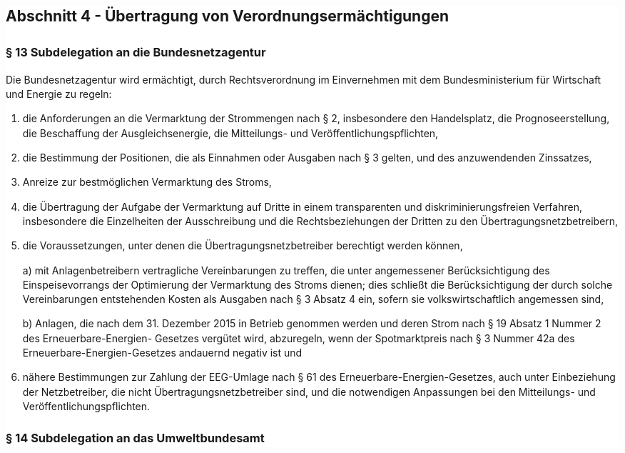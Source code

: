 
## Abschnitt 4 - Übertragung von Verordnungsermächtigungen


### § 13 Subdelegation an die Bundesnetzagentur

Die Bundesnetzagentur wird ermächtigt, durch Rechtsverordnung im
Einvernehmen mit dem Bundesministerium für Wirtschaft und Energie zu
regeln:

1.  die Anforderungen an die Vermarktung der Strommengen nach § 2,
    insbesondere den Handelsplatz, die Prognoseerstellung, die Beschaffung
    der Ausgleichsenergie, die Mitteilungs- und
    Veröffentlichungspflichten,


2.  die Bestimmung der Positionen, die als Einnahmen oder Ausgaben nach §
    3 gelten, und des anzuwendenden Zinssatzes,


3.  Anreize zur bestmöglichen Vermarktung des Stroms,


4.  die Übertragung der Aufgabe der Vermarktung auf Dritte in einem
    transparenten und diskriminierungsfreien Verfahren, insbesondere die
    Einzelheiten der Ausschreibung und die Rechtsbeziehungen der Dritten
    zu den Übertragungsnetzbetreibern,


5.  die Voraussetzungen, unter denen die Übertragungsnetzbetreiber
    berechtigt werden können,

    a)  mit Anlagenbetreibern vertragliche Vereinbarungen zu treffen, die
        unter angemessener Berücksichtigung des Einspeisevorrangs der
        Optimierung der Vermarktung des Stroms dienen; dies schließt die
        Berücksichtigung der durch solche Vereinbarungen entstehenden Kosten
        als Ausgaben nach § 3 Absatz 4 ein, sofern sie volkswirtschaftlich
        angemessen sind,


    b)  Anlagen, die nach dem 31. Dezember 2015 in Betrieb genommen werden und
        deren Strom nach § 19 Absatz 1 Nummer 2 des Erneuerbare-Energien-
        Gesetzes vergütet wird, abzuregeln, wenn der Spotmarktpreis nach § 3
        Nummer 42a des Erneuerbare-Energien-Gesetzes andauernd negativ ist und





6.  nähere Bestimmungen zur Zahlung der EEG-Umlage nach § 61 des
    Erneuerbare-Energien-Gesetzes, auch unter Einbeziehung der
    Netzbetreiber, die nicht Übertragungsnetzbetreiber sind, und die
    notwendigen Anpassungen bei den Mitteilungs- und
    Veröffentlichungspflichten.





### § 14 Subdelegation an das Umweltbundesamt
